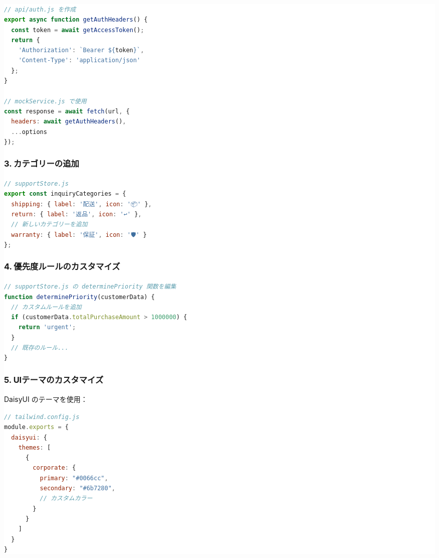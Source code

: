 ```javascript
// api/auth.js を作成
export async function getAuthHeaders() {
  const token = await getAccessToken();
  return {
    'Authorization': `Bearer ${token}`,
    'Content-Type': 'application/json'
  };
}

// mockService.js で使用
const response = await fetch(url, {
  headers: await getAuthHeaders(),
  ...options
});
```

### 3. カテゴリーの追加

```javascript
// supportStore.js
export const inquiryCategories = {
  shipping: { label: '配送', icon: '📦' },
  return: { label: '返品', icon: '↩️' },
  // 新しいカテゴリーを追加
  warranty: { label: '保証', icon: '🛡️' }
};
```

### 4. 優先度ルールのカスタマイズ

```javascript
// supportStore.js の determinePriority 関数を編集
function determinePriority(customerData) {
  // カスタムルールを追加
  if (customerData.totalPurchaseAmount > 1000000) {
    return 'urgent';
  }
  // 既存のルール...
}
```

### 5. UIテーマのカスタマイズ

DaisyUI のテーマを使用：

```javascript
// tailwind.config.js
module.exports = {
  daisyui: {
    themes: [
      {
        corporate: {
          primary: "#0066cc",
          secondary: "#6b7280",
          // カスタムカラー
        }
      }
    ]
  }
}
```
